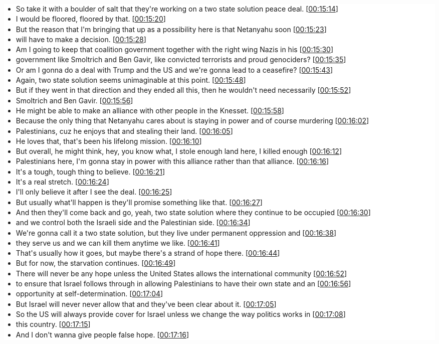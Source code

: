 *  So take it with a boulder of salt that they're working on a two state solution peace deal. [[00:15:14](https://www.youtube.com/watch?v=e3UcrbG2XJA&t=914.6800000000001s)]
*  I would be floored, floored by that. [[00:15:20](https://www.youtube.com/watch?v=e3UcrbG2XJA&t=920.44s)]
*  But the reason that I'm bringing that up as a possibility here is that Netanyahu soon [[00:15:23](https://www.youtube.com/watch?v=e3UcrbG2XJA&t=923.4s)]
*  will have to make a decision. [[00:15:28](https://www.youtube.com/watch?v=e3UcrbG2XJA&t=928.5600000000001s)]
*  Am I going to keep that coalition government together with the right wing Nazis in his [[00:15:30](https://www.youtube.com/watch?v=e3UcrbG2XJA&t=930.2s)]
*  government like Smoltrich and Ben Gavir, like convicted terrorists and proud genociders? [[00:15:35](https://www.youtube.com/watch?v=e3UcrbG2XJA&t=935.12s)]
*  Or am I gonna do a deal with Trump and the US and we're gonna lead to a ceasefire? [[00:15:43](https://www.youtube.com/watch?v=e3UcrbG2XJA&t=943.08s)]
*  Again, two state solution seems unimaginable at this point. [[00:15:48](https://www.youtube.com/watch?v=e3UcrbG2XJA&t=948.28s)]
*  But if they went in that direction and they ended all this, then he wouldn't need necessarily [[00:15:52](https://www.youtube.com/watch?v=e3UcrbG2XJA&t=952.36s)]
*  Smoltrich and Ben Gavir. [[00:15:56](https://www.youtube.com/watch?v=e3UcrbG2XJA&t=956.8000000000001s)]
*  He might be able to make an alliance with other people in the Knesset. [[00:15:58](https://www.youtube.com/watch?v=e3UcrbG2XJA&t=958.96s)]
*  Because the only thing that Netanyahu cares about is staying in power and of course murdering [[00:16:02](https://www.youtube.com/watch?v=e3UcrbG2XJA&t=962.28s)]
*  Palestinians, cuz he enjoys that and stealing their land. [[00:16:05](https://www.youtube.com/watch?v=e3UcrbG2XJA&t=965.9200000000001s)]
*  He loves that, that's been his lifelong mission. [[00:16:10](https://www.youtube.com/watch?v=e3UcrbG2XJA&t=970.28s)]
*  But overall, he might think, hey, you know what, I stole enough land here, I killed enough [[00:16:12](https://www.youtube.com/watch?v=e3UcrbG2XJA&t=972.7s)]
*  Palestinians here, I'm gonna stay in power with this alliance rather than that alliance. [[00:16:16](https://www.youtube.com/watch?v=e3UcrbG2XJA&t=976.68s)]
*  It's a tough, tough thing to believe. [[00:16:21](https://www.youtube.com/watch?v=e3UcrbG2XJA&t=981.3599999999999s)]
*  It's a real stretch. [[00:16:24](https://www.youtube.com/watch?v=e3UcrbG2XJA&t=984.12s)]
*  I'll only believe it after I see the deal. [[00:16:25](https://www.youtube.com/watch?v=e3UcrbG2XJA&t=985.8s)]
*  But usually what'll happen is they'll promise something like that. [[00:16:27](https://www.youtube.com/watch?v=e3UcrbG2XJA&t=987.8399999999999s)]
*  And then they'll come back and go, yeah, two state solution where they continue to be occupied [[00:16:30](https://www.youtube.com/watch?v=e3UcrbG2XJA&t=990.66s)]
*  and we control both the Israeli side and the Palestinian side. [[00:16:34](https://www.youtube.com/watch?v=e3UcrbG2XJA&t=994.4s)]
*  We're gonna call it a two state solution, but they live under permanent oppression and [[00:16:38](https://www.youtube.com/watch?v=e3UcrbG2XJA&t=998.4799999999999s)]
*  they serve us and we can kill them anytime we like. [[00:16:41](https://www.youtube.com/watch?v=e3UcrbG2XJA&t=1001.76s)]
*  That's usually how it goes, but maybe there's a strand of hope there. [[00:16:44](https://www.youtube.com/watch?v=e3UcrbG2XJA&t=1004.52s)]
*  But for now, the starvation continues. [[00:16:49](https://www.youtube.com/watch?v=e3UcrbG2XJA&t=1009.16s)]
*  There will never be any hope unless the United States allows the international community [[00:16:52](https://www.youtube.com/watch?v=e3UcrbG2XJA&t=1012.0799999999999s)]
*  to ensure that Israel follows through in allowing Palestinians to have their own state and an [[00:16:56](https://www.youtube.com/watch?v=e3UcrbG2XJA&t=1016.4s)]
*  opportunity at self-determination. [[00:17:04](https://www.youtube.com/watch?v=e3UcrbG2XJA&t=1024.04s)]
*  But Israel will never never allow that and they've been clear about it. [[00:17:05](https://www.youtube.com/watch?v=e3UcrbG2XJA&t=1025.96s)]
*  So the US will always provide cover for Israel unless we change the way politics works in [[00:17:08](https://www.youtube.com/watch?v=e3UcrbG2XJA&t=1028.96s)]
*  this country. [[00:17:15](https://www.youtube.com/watch?v=e3UcrbG2XJA&t=1035.0s)]
*  And I don't wanna give people false hope. [[00:17:16](https://www.youtube.com/watch?v=e3UcrbG2XJA&t=1036.44s)]